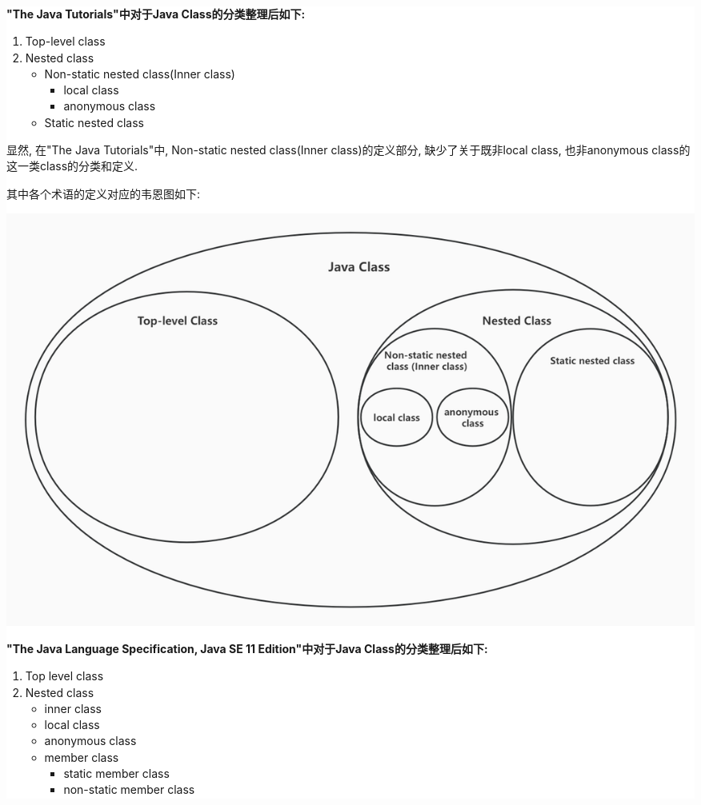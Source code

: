 **"The Java Tutorials"中对于Java Class的分类整理后如下:** 

1. Top-level class
2. Nested class
   - Non-static nested class(Inner class)
     - local class
     - anonymous class
   - Static nested class

显然, 在"The Java Tutorials"中, Non-static nested class(Inner class)的定义部分, 缺少了关于既非local class, 也非anonymous class的这一类class的分类和定义. 

其中各个术语的定义对应的韦恩图如下: 


![](resources/images/The_Java_tutorials-Java_classes.jpg)


**"The Java Language Specification, Java SE 11 Edition"中对于Java Class的分类整理后如下:** 

1. Top level class
2. Nested class
   - inner class
   - local class
   - anonymous class
   - member class
     - static member class
     - non-static member class
